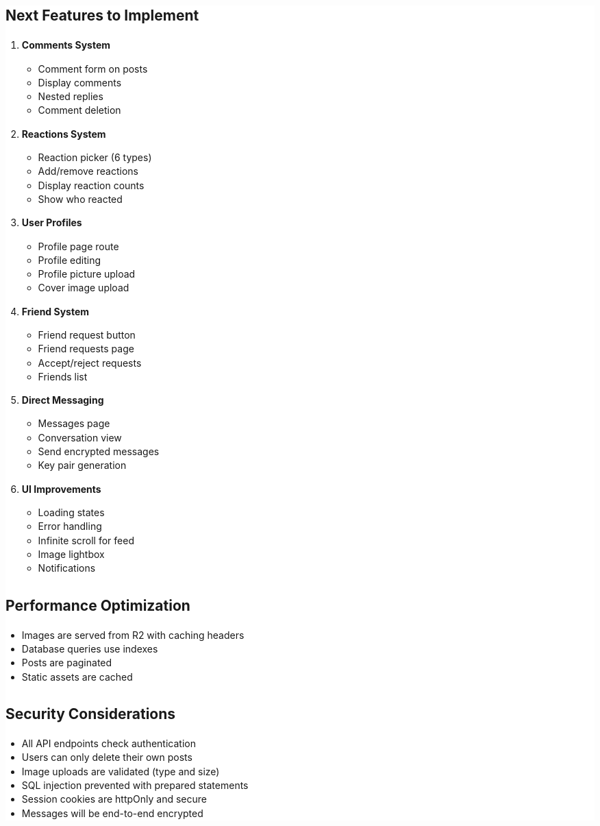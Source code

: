 ## Next Features to Implement

1. **Comments System**
   - Comment form on posts
   - Display comments
   - Nested replies
   - Comment deletion

2. **Reactions System**
   - Reaction picker (6 types)
   - Add/remove reactions
   - Display reaction counts
   - Show who reacted

3. **User Profiles**
   - Profile page route
   - Profile editing
   - Profile picture upload
   - Cover image upload

4. **Friend System**
   - Friend request button
   - Friend requests page
   - Accept/reject requests
   - Friends list

5. **Direct Messaging**
   - Messages page
   - Conversation view
   - Send encrypted messages
   - Key pair generation

6. **UI Improvements**
   - Loading states
   - Error handling
   - Infinite scroll for feed
   - Image lightbox
   - Notifications

## Performance Optimization

- Images are served from R2 with caching headers
- Database queries use indexes
- Posts are paginated
- Static assets are cached

## Security Considerations

- All API endpoints check authentication
- Users can only delete their own posts
- Image uploads are validated (type and size)
- SQL injection prevented with prepared statements
- Session cookies are httpOnly and secure
- Messages will be end-to-end encrypted
